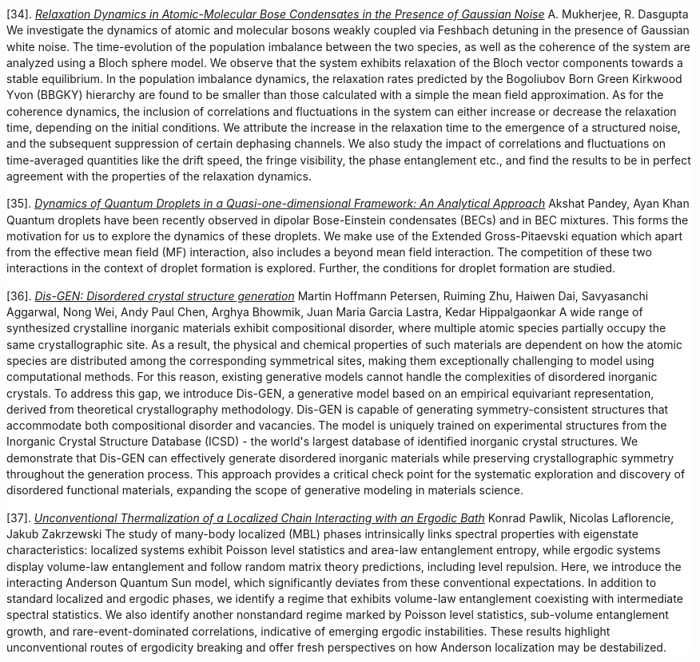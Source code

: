 [34]. [*Relaxation Dynamics in Atomic-Molecular Bose Condensates in the Presence of Gaussian Noise*](https://arxiv.org/abs/2507.18265 "Relaxation Dynamics in Atomic-Molecular Bose Condensates in the Presence of Gaussian Noise")
A. Mukherjee, R. Dasgupta
We investigate the dynamics of atomic and molecular bosons weakly coupled via Feshbach detuning in the presence of Gaussian white noise. The time-evolution of the population imbalance between the two species, as well as the coherence of the system are analyzed using a Bloch sphere model. We observe that the system exhibits relaxation of the Bloch vector components towards a stable equilibrium. In the population imbalance dynamics, the relaxation rates predicted by the Bogoliubov Born Green Kirkwood Yvon (BBGKY) hierarchy are found to be smaller than those calculated with a simple the mean field approximation. As for the coherence dynamics, the inclusion of correlations and fluctuations in the system can either increase or decrease the relaxation time, depending on the initial conditions. We attribute the increase in the relaxation time to the emergence of a structured noise, and the subsequent suppression of certain dephasing channels. We also study the impact of correlations and fluctuations on time-averaged quantities like the drift speed, the fringe visibility, the phase entanglement etc., and find the results to be in perfect agreement with the properties of the relaxation dynamics.

[35]. [*Dynamics of Quantum Droplets in a Quasi-one-dimensional Framework: An Analytical Approach*](https://arxiv.org/abs/2507.18266 "Dynamics of Quantum Droplets in a Quasi-one-dimensional Framework: An Analytical Approach")
Akshat Pandey, Ayan Khan
Quantum droplets have been recently observed in dipolar Bose-Einstein condensates (BECs) and in BEC mixtures. This forms the motivation for us to explore the dynamics of these droplets. We make use of the Extended Gross-Pitaevski equation which apart from the effective mean field (MF) interaction, also includes a beyond mean field interaction. The competition of these two interactions in the context of droplet formation is explored. Further, the conditions for droplet formation are studied.

[36]. [*Dis-GEN: Disordered crystal structure generation*](https://arxiv.org/abs/2507.18275 "Dis-GEN: Disordered crystal structure generation")
Martin Hoffmann Petersen, Ruiming Zhu, Haiwen Dai, Savyasanchi Aggarwal, Nong Wei, Andy Paul Chen, Arghya Bhowmik, Juan Maria Garcia Lastra, Kedar Hippalgaonkar
A wide range of synthesized crystalline inorganic materials exhibit compositional disorder, where multiple atomic species partially occupy the same crystallographic site. As a result, the physical and chemical properties of such materials are dependent on how the atomic species are distributed among the corresponding symmetrical sites, making them exceptionally challenging to model using computational methods. For this reason, existing generative models cannot handle the complexities of disordered inorganic crystals. To address this gap, we introduce Dis-GEN, a generative model based on an empirical equivariant representation, derived from theoretical crystallography methodology. Dis-GEN is capable of generating symmetry-consistent structures that accommodate both compositional disorder and vacancies. The model is uniquely trained on experimental structures from the Inorganic Crystal Structure Database (ICSD) - the world's largest database of identified inorganic crystal structures. We demonstrate that Dis-GEN can effectively generate disordered inorganic materials while preserving crystallographic symmetry throughout the generation process. This approach provides a critical check point for the systematic exploration and discovery of disordered functional materials, expanding the scope of generative modeling in materials science.

[37]. [*Unconventional Thermalization of a Localized Chain Interacting with an Ergodic Bath*](https://arxiv.org/abs/2507.18286 "Unconventional Thermalization of a Localized Chain Interacting with an Ergodic Bath")
Konrad Pawlik, Nicolas Laflorencie, Jakub Zakrzewski
The study of many-body localized (MBL) phases intrinsically links spectral properties with eigenstate characteristics: localized systems exhibit Poisson level statistics and area-law entanglement entropy, while ergodic systems display volume-law entanglement and follow random matrix theory predictions, including level repulsion. Here, we introduce the interacting Anderson Quantum Sun model, which significantly deviates from these conventional expectations. In addition to standard localized and ergodic phases, we identify a regime that exhibits volume-law entanglement coexisting with intermediate spectral statistics. We also identify another nonstandard regime marked by Poisson level statistics, sub-volume entanglement growth, and rare-event-dominated correlations, indicative of emerging ergodic instabilities. These results highlight unconventional routes of ergodicity breaking and offer fresh perspectives on how Anderson localization may be destabilized.
